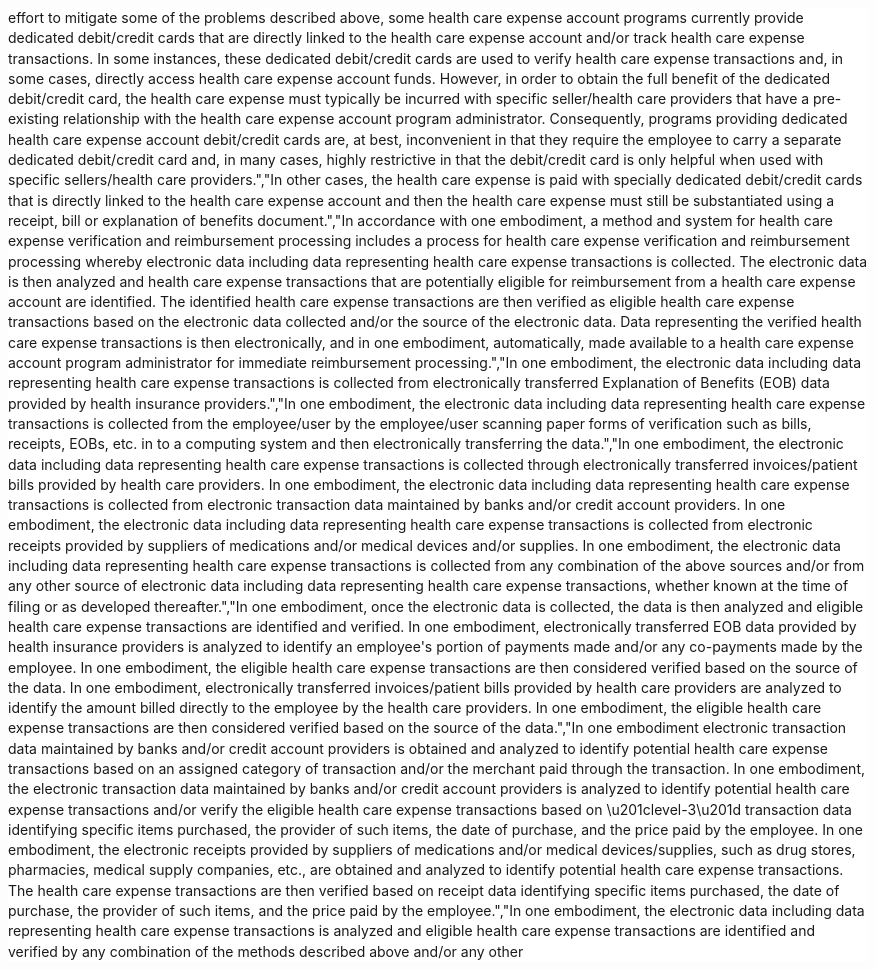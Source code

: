 effort to mitigate some of the problems described above, some health care expense account programs currently provide dedicated debit\/credit cards that are directly linked to the health care expense account and\/or track health care expense transactions. In some instances, these dedicated debit\/credit cards are used to verify health care expense transactions and, in some cases, directly access health care expense account funds. However, in order to obtain the full benefit of the dedicated debit\/credit card, the health care expense must typically be incurred with specific seller\/health care providers that have a pre-existing relationship with the health care expense account program administrator. Consequently, programs providing dedicated health care expense account debit\/credit cards are, at best, inconvenient in that they require the employee to carry a separate dedicated debit\/credit card and, in many cases, highly restrictive in that the debit\/credit card is only helpful when used with specific sellers\/health care providers.","In other cases, the health care expense is paid with specially dedicated debit\/credit cards that is directly linked to the health care expense account and then the health care expense must still be substantiated using a receipt, bill or explanation of benefits document.","In accordance with one embodiment, a method and system for health care expense verification and reimbursement processing includes a process for health care expense verification and reimbursement processing whereby electronic data including data representing health care expense transactions is collected. The electronic data is then analyzed and health care expense transactions that are potentially eligible for reimbursement from a health care expense account are identified. The identified health care expense transactions are then verified as eligible health care expense transactions based on the electronic data collected and\/or the source of the electronic data. Data representing the verified health care expense transactions is then electronically, and in one embodiment, automatically, made available to a health care expense account program administrator for immediate reimbursement processing.","In one embodiment, the electronic data including data representing health care expense transactions is collected from electronically transferred Explanation of Benefits (EOB) data provided by health insurance providers.","In one embodiment, the electronic data including data representing health care expense transactions is collected from the employee\/user by the employee\/user scanning paper forms of verification such as bills, receipts, EOBs, etc. in to a computing system and then electronically transferring the data.","In one embodiment, the electronic data including data representing health care expense transactions is collected through electronically transferred invoices\/patient bills provided by health care providers. In one embodiment, the electronic data including data representing health care expense transactions is collected from electronic transaction data maintained by banks and\/or credit account providers. In one embodiment, the electronic data including data representing health care expense transactions is collected from electronic receipts provided by suppliers of medications and\/or medical devices and\/or supplies. In one embodiment, the electronic data including data representing health care expense transactions is collected from any combination of the above sources and\/or from any other source of electronic data including data representing health care expense transactions, whether known at the time of filing or as developed thereafter.","In one embodiment, once the electronic data is collected, the data is then analyzed and eligible health care expense transactions are identified and verified. In one embodiment, electronically transferred EOB data provided by health insurance providers is analyzed to identify an employee's portion of payments made and\/or any co-payments made by the employee. In one embodiment, the eligible health care expense transactions are then considered verified based on the source of the data. In one embodiment, electronically transferred invoices\/patient bills provided by health care providers are analyzed to identify the amount billed directly to the employee by the health care providers. In one embodiment, the eligible health care expense transactions are then considered verified based on the source of the data.","In one embodiment electronic transaction data maintained by banks and\/or credit account providers is obtained and analyzed to identify potential health care expense transactions based on an assigned category of transaction and\/or the merchant paid through the transaction. In one embodiment, the electronic transaction data maintained by banks and\/or credit account providers is analyzed to identify potential health care expense transactions and\/or verify the eligible health care expense transactions based on \u201clevel-3\u201d transaction data identifying specific items purchased, the provider of such items, the date of purchase, and the price paid by the employee. In one embodiment, the electronic receipts provided by suppliers of medications and\/or medical devices\/supplies, such as drug stores, pharmacies, medical supply companies, etc., are obtained and analyzed to identify potential health care expense transactions. The health care expense transactions are then verified based on receipt data identifying specific items purchased, the date of purchase, the provider of such items, and the price paid by the employee.","In one embodiment, the electronic data including data representing health care expense transactions is analyzed and eligible health care expense transactions are identified and verified by any combination of the methods described above and\/or any other